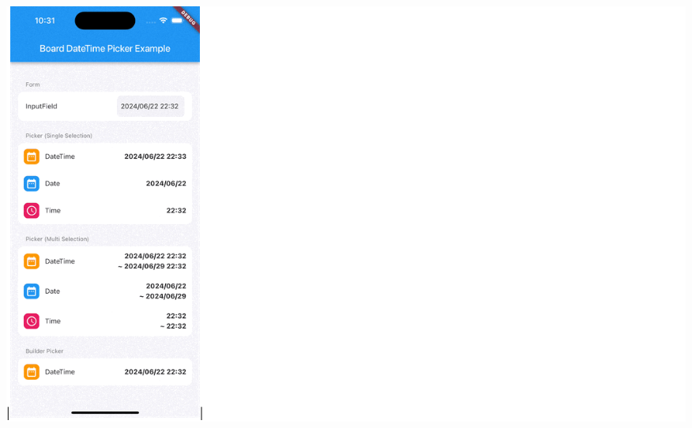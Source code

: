 |<img src="https://raw.githubusercontent.com/mytooyo/board_datetime_picker/main/example/screenshots/standard_single.gif" width="240" />|